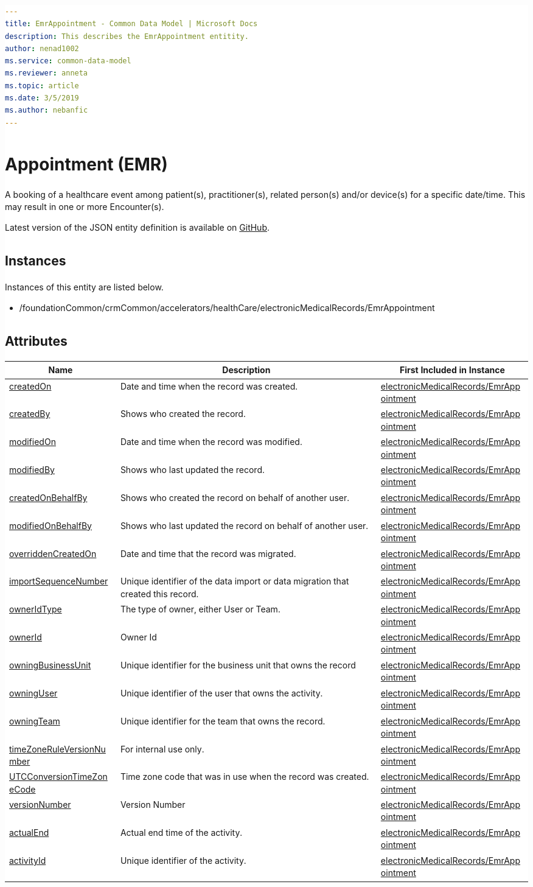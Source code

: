 ```yaml
---
title: EmrAppointment - Common Data Model | Microsoft Docs
description: This describes the EmrAppointment entitity.
author: nenad1002
ms.service: common-data-model
ms.reviewer: anneta
ms.topic: article
ms.date: 3/5/2019
ms.author: nebanfic
---
```


# Appointment (EMR)

A booking of a healthcare event among patient(s), practitioner(s), related person(s) and/or device(s) for a specific date/time. This may result in one or more Encounter(s).  
  
 Latest version of the JSON entity definition is available on <a href="https://github.com/Microsoft/CDM/tree/master/schemaDocuments/core/applicationCommon/foundationCommon/crmCommon/accelerators/healthCare/electronicMedicalRecords/EmrAppointment.cdm.json" target="_blank">GitHub</a>.  

## Instances

Instances of this entity are listed below.  

- /foundationCommon/crmCommon/accelerators/healthCare/electronicMedicalRecords/EmrAppointment  

## Attributes

|Name|Description|First Included in Instance|
|---|---|---|
|[createdOn](#createdOn)|Date and time when the record was created.|<a href="EmrAppointment.md" target="_blank">electronicMedicalRecords/EmrAppointment</a>|
|[createdBy](#createdBy)|Shows who created the record.|<a href="EmrAppointment.md" target="_blank">electronicMedicalRecords/EmrAppointment</a>|
|[modifiedOn](#modifiedOn)|Date and time when the record was modified.|<a href="EmrAppointment.md" target="_blank">electronicMedicalRecords/EmrAppointment</a>|
|[modifiedBy](#modifiedBy)|Shows who last updated the record.|<a href="EmrAppointment.md" target="_blank">electronicMedicalRecords/EmrAppointment</a>|
|[createdOnBehalfBy](#createdOnBehalfBy)|Shows who created the record on behalf of another user.|<a href="EmrAppointment.md" target="_blank">electronicMedicalRecords/EmrAppointment</a>|
|[modifiedOnBehalfBy](#modifiedOnBehalfBy)|Shows who last updated the record on behalf of another user.|<a href="EmrAppointment.md" target="_blank">electronicMedicalRecords/EmrAppointment</a>|
|[overriddenCreatedOn](#overriddenCreatedOn)|Date and time that the record was migrated.|<a href="EmrAppointment.md" target="_blank">electronicMedicalRecords/EmrAppointment</a>|
|[importSequenceNumber](#importSequenceNumber)|Unique identifier of the data import or data migration that created this record.|<a href="EmrAppointment.md" target="_blank">electronicMedicalRecords/EmrAppointment</a>|
|[ownerIdType](#ownerIdType)|The type of owner, either User or Team.|<a href="EmrAppointment.md" target="_blank">electronicMedicalRecords/EmrAppointment</a>|
|[ownerId](#ownerId)|Owner Id|<a href="EmrAppointment.md" target="_blank">electronicMedicalRecords/EmrAppointment</a>|
|[owningBusinessUnit](#owningBusinessUnit)|Unique identifier for the business unit that owns the record|<a href="EmrAppointment.md" target="_blank">electronicMedicalRecords/EmrAppointment</a>|
|[owningUser](#owningUser)|Unique identifier of the user that owns the activity.|<a href="EmrAppointment.md" target="_blank">electronicMedicalRecords/EmrAppointment</a>|
|[owningTeam](#owningTeam)|Unique identifier for the team that owns the record.|<a href="EmrAppointment.md" target="_blank">electronicMedicalRecords/EmrAppointment</a>|
|[timeZoneRuleVersionNumber](#timeZoneRuleVersionNumber)|For internal use only.|<a href="EmrAppointment.md" target="_blank">electronicMedicalRecords/EmrAppointment</a>|
|[UTCConversionTimeZoneCode](#UTCConversionTimeZoneCode)|Time zone code that was in use when the record was created.|<a href="EmrAppointment.md" target="_blank">electronicMedicalRecords/EmrAppointment</a>|
|[versionNumber](#versionNumber)|Version Number|<a href="EmrAppointment.md" target="_blank">electronicMedicalRecords/EmrAppointment</a>|
|[actualEnd](#actualEnd)|Actual end time of the activity.|<a href="EmrAppointment.md" target="_blank">electronicMedicalRecords/EmrAppointment</a>|
|[activityId](#activityId)|Unique identifier of the activity.|<a href="EmrAppointment.md" target="_blank">electronicMedicalRecords/EmrAppointment</a>|